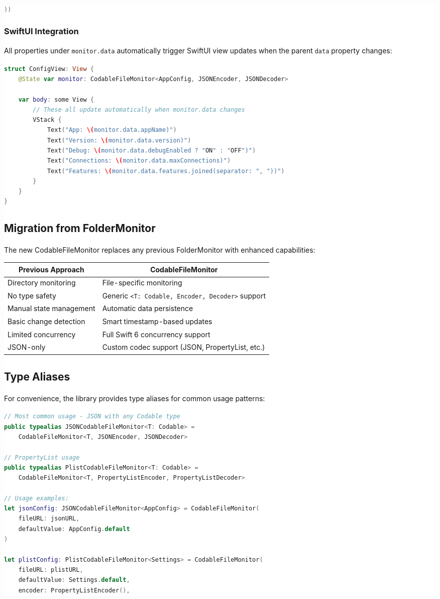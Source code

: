 ```swift
))
```

### SwiftUI Integration

All properties under `monitor.data` automatically trigger SwiftUI view updates when the parent `data` property changes:

```swift
struct ConfigView: View {
    @State var monitor: CodableFileMonitor<AppConfig, JSONEncoder, JSONDecoder>
    
    var body: some View {
        // These all update automatically when monitor.data changes
        VStack {
            Text("App: \(monitor.data.appName)")
            Text("Version: \(monitor.data.version)")
            Text("Debug: \(monitor.data.debugEnabled ? "ON" : "OFF")")
            Text("Connections: \(monitor.data.maxConnections)")
            Text("Features: \(monitor.data.features.joined(separator: ", "))")
        }
    }
}
```

## Migration from FolderMonitor

The new CodableFileMonitor replaces any previous FolderMonitor with enhanced capabilities:

| Previous Approach | CodableFileMonitor |
|------------------|-------------------|
| Directory monitoring | File-specific monitoring |
| No type safety | Generic `<T: Codable, Encoder, Decoder>` support |
| Manual state management | Automatic data persistence |
| Basic change detection | Smart timestamp-based updates |
| Limited concurrency | Full Swift 6 concurrency support |
| JSON-only | Custom codec support (JSON, PropertyList, etc.) |

## Type Aliases

For convenience, the library provides type aliases for common usage patterns:

```swift
// Most common usage - JSON with any Codable type
public typealias JSONCodableFileMonitor<T: Codable> = 
    CodableFileMonitor<T, JSONEncoder, JSONDecoder>

// PropertyList usage
public typealias PlistCodableFileMonitor<T: Codable> = 
    CodableFileMonitor<T, PropertyListEncoder, PropertyListDecoder>

// Usage examples:
let jsonConfig: JSONCodableFileMonitor<AppConfig> = CodableFileMonitor(
    fileURL: jsonURL,
    defaultValue: AppConfig.default
)

let plistConfig: PlistCodableFileMonitor<Settings> = CodableFileMonitor(
    fileURL: plistURL, 
    defaultValue: Settings.default,
    encoder: PropertyListEncoder(),
```